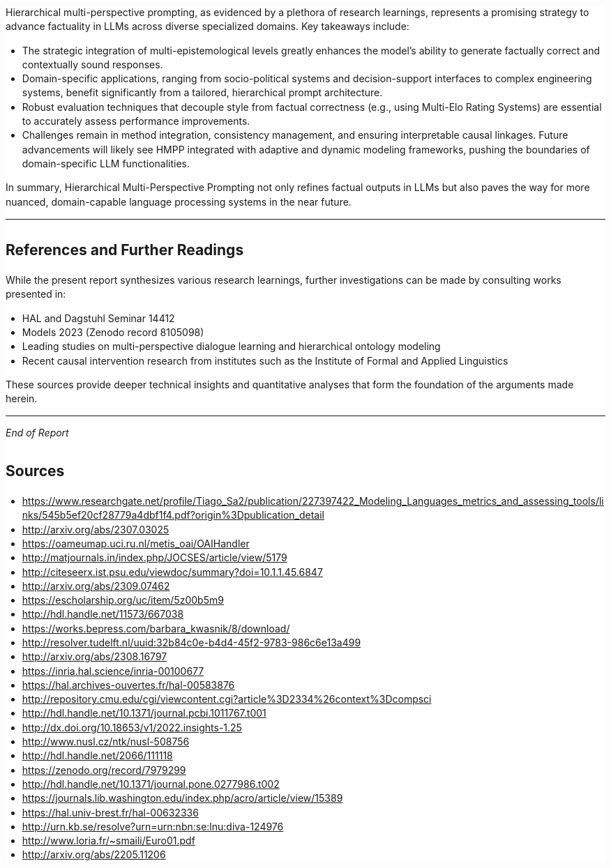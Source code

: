 Hierarchical multi-perspective prompting, as evidenced by a plethora of research learnings, represents a promising strategy to advance factuality in LLMs across diverse specialized domains. Key takeaways include:

- The strategic integration of multi-epistemological levels greatly enhances the model’s ability to generate factually correct and contextually sound responses.
- Domain-specific applications, ranging from socio-political systems and decision-support interfaces to complex engineering systems, benefit significantly from a tailored, hierarchical prompt architecture.
- Robust evaluation techniques that decouple style from factual correctness (e.g., using Multi-Elo Rating Systems) are essential to accurately assess performance improvements.
- Challenges remain in method integration, consistency management, and ensuring interpretable causal linkages. Future advancements will likely see HMPP integrated with adaptive and dynamic modeling frameworks, pushing the boundaries of domain-specific LLM functionalities.

In summary, Hierarchical Multi-Perspective Prompting not only refines factual outputs in LLMs but also paves the way for more nuanced, domain-capable language processing systems in the near future.

---

## References and Further Readings

While the present report synthesizes various research learnings, further investigations can be made by consulting works presented in:

- HAL and Dagstuhl Seminar 14412
- Models 2023 (Zenodo record 8105098)
- Leading studies on multi-perspective dialogue learning and hierarchical ontology modeling
- Recent causal intervention research from institutes such as the Institute of Formal and Applied Linguistics

These sources provide deeper technical insights and quantitative analyses that form the foundation of the arguments made herein.

---

*End of Report*

## Sources

- https://www.researchgate.net/profile/Tiago_Sa2/publication/227397422_Modeling_Languages_metrics_and_assessing_tools/links/545b5ef20cf28779a4dbf1f4.pdf?origin%3Dpublication_detail
- http://arxiv.org/abs/2307.03025
- https://oameumap.uci.ru.nl/metis_oai/OAIHandler
- http://matjournals.in/index.php/JOCSES/article/view/5179
- http://citeseerx.ist.psu.edu/viewdoc/summary?doi=10.1.1.45.6847
- http://arxiv.org/abs/2309.07462
- https://escholarship.org/uc/item/5z00b5m9
- http://hdl.handle.net/11573/667038
- https://works.bepress.com/barbara_kwasnik/8/download/
- http://resolver.tudelft.nl/uuid:32b84c0e-b4d4-45f2-9783-986c6e13a499
- http://arxiv.org/abs/2308.16797
- https://inria.hal.science/inria-00100677
- https://hal.archives-ouvertes.fr/hal-00583876
- http://repository.cmu.edu/cgi/viewcontent.cgi?article%3D2334%26context%3Dcompsci
- http://hdl.handle.net/10.1371/journal.pcbi.1011767.t001
- http://dx.doi.org/10.18653/v1/2022.insights-1.25
- http://www.nusl.cz/ntk/nusl-508756
- http://hdl.handle.net/2066/111118
- https://zenodo.org/record/7979299
- http://hdl.handle.net/10.1371/journal.pone.0277986.t002
- https://journals.lib.washington.edu/index.php/acro/article/view/15389
- https://hal.univ-brest.fr/hal-00632336
- http://urn.kb.se/resolve?urn=urn:nbn:se:lnu:diva-124976
- http://www.loria.fr/~smaili/Euro01.pdf
- http://arxiv.org/abs/2205.11206